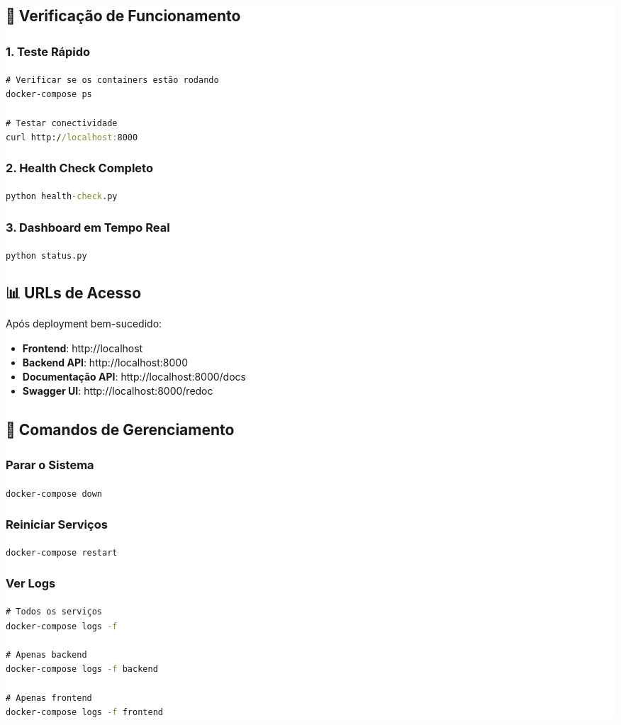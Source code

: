 ## 🎯 Verificação de Funcionamento

### 1. Teste Rápido
```cmd
# Verificar se os containers estão rodando
docker-compose ps

# Testar conectividade
curl http://localhost:8000
```

### 2. Health Check Completo
```cmd
python health-check.py
```

### 3. Dashboard em Tempo Real
```cmd
python status.py
```

## 📊 URLs de Acesso

Após deployment bem-sucedido:

- **Frontend**: http://localhost
- **Backend API**: http://localhost:8000  
- **Documentação API**: http://localhost:8000/docs
- **Swagger UI**: http://localhost:8000/redoc

## 🔄 Comandos de Gerenciamento

### Parar o Sistema
```cmd
docker-compose down
```

### Reiniciar Serviços
```cmd
docker-compose restart
```

### Ver Logs
```cmd
# Todos os serviços
docker-compose logs -f

# Apenas backend
docker-compose logs -f backend

# Apenas frontend  
docker-compose logs -f frontend
```

